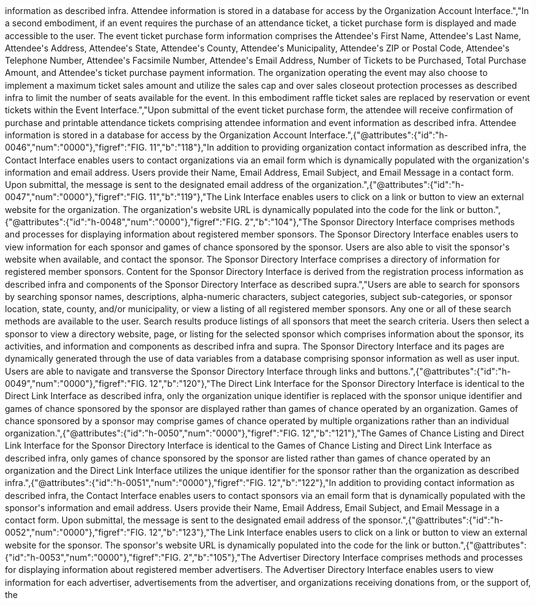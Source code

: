 information as described infra. Attendee information is stored in a database for access by the Organization Account Interface.","In a second embodiment, if an event requires the purchase of an attendance ticket, a ticket purchase form is displayed and made accessible to the user. The event ticket purchase form information comprises the Attendee's First Name, Attendee's Last Name, Attendee's Address, Attendee's State, Attendee's County, Attendee's Municipality, Attendee's ZIP or Postal Code, Attendee's Telephone Number, Attendee's Facsimile Number, Attendee's Email Address, Number of Tickets to be Purchased, Total Purchase Amount, and Attendee's ticket purchase payment information. The organization operating the event may also choose to implement a maximum ticket sales amount and utilize the sales cap and over sales closeout protection processes as described infra to limit the number of seats available for the event. In this embodiment raffle ticket sales are replaced by reservation or event tickets within the Event Interface.","Upon submittal of the event ticket purchase form, the attendee will receive confirmation of purchase and printable attendance tickets comprising attendee information and event information as described infra. Attendee information is stored in a database for access by the Organization Account Interface.",{"@attributes":{"id":"h-0046","num":"0000"},"figref":"FIG. 11","b":"118"},"In addition to providing organization contact information as described infra, the Contact Interface enables users to contact organizations via an email form which is dynamically populated with the organization's information and email address. Users provide their Name, Email Address, Email Subject, and Email Message in a contact form. Upon submittal, the message is sent to the designated email address of the organization.",{"@attributes":{"id":"h-0047","num":"0000"},"figref":"FIG. 11","b":"119"},"The Link Interface enables users to click on a link or button to view an external website for the organization. The organization's website URL is dynamically populated into the code for the link or button.",{"@attributes":{"id":"h-0048","num":"0000"},"figref":"FIG. 2","b":"104"},"The Sponsor Directory Interface comprises methods and processes for displaying information about registered member sponsors. The Sponsor Directory Interface enables users to view information for each sponsor and games of chance sponsored by the sponsor. Users are also able to visit the sponsor's website when available, and contact the sponsor. The Sponsor Directory Interface comprises a directory of information for registered member sponsors. Content for the Sponsor Directory Interface is derived from the registration process information as described infra and components of the Sponsor Directory Interface as described supra.","Users are able to search for sponsors by searching sponsor names, descriptions, alpha-numeric characters, subject categories, subject sub-categories, or sponsor location, state, county, and\/or municipality, or view a listing of all registered member sponsors. Any one or all of these search methods are available to the user. Search results produce listings of all sponsors that meet the search criteria. Users then select a sponsor to view a directory website, page, or listing for the selected sponsor which comprises information about the sponsor, its activities, and information and components as described infra and supra. The Sponsor Directory Interface and its pages are dynamically generated through the use of data variables from a database comprising sponsor information as well as user input. Users are able to navigate and transverse the Sponsor Directory Interface through links and buttons.",{"@attributes":{"id":"h-0049","num":"0000"},"figref":"FIG. 12","b":"120"},"The Direct Link Interface for the Sponsor Directory Interface is identical to the Direct Link Interface as described infra, only the organization unique identifier is replaced with the sponsor unique identifier and games of chance sponsored by the sponsor are displayed rather than games of chance operated by an organization. Games of chance sponsored by a sponsor may comprise games of chance operated by multiple organizations rather than an individual organization.",{"@attributes":{"id":"h-0050","num":"0000"},"figref":"FIG. 12","b":"121"},"The Games of Chance Listing and Direct Link Interface for the Sponsor Directory Interface is identical to the Games of Chance Listing and Direct Link Interface as described infra, only games of chance sponsored by the sponsor are listed rather than games of chance operated by an organization and the Direct Link Interface utilizes the unique identifier for the sponsor rather than the organization as described infra.",{"@attributes":{"id":"h-0051","num":"0000"},"figref":"FIG. 12","b":"122"},"In addition to providing contact information as described infra, the Contact Interface enables users to contact sponsors via an email form that is dynamically populated with the sponsor's information and email address. Users provide their Name, Email Address, Email Subject, and Email Message in a contact form. Upon submittal, the message is sent to the designated email address of the sponsor.",{"@attributes":{"id":"h-0052","num":"0000"},"figref":"FIG. 12","b":"123"},"The Link Interface enables users to click on a link or button to view an external website for the sponsor. The sponsor's website URL is dynamically populated into the code for the link or button.",{"@attributes":{"id":"h-0053","num":"0000"},"figref":"FIG. 2","b":"105"},"The Advertiser Directory Interface comprises methods and processes for displaying information about registered member advertisers. The Advertiser Directory Interface enables users to view information for each advertiser, advertisements from the advertiser, and organizations receiving donations from, or the support of, the